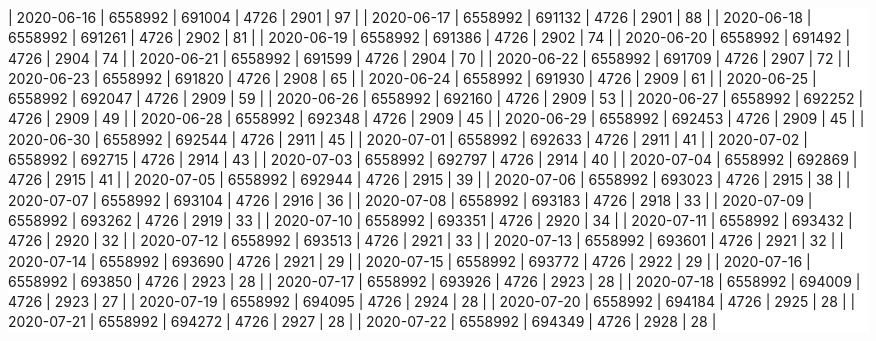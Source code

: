 | 2020-06-16 | 6558992 | 691004 | 4726 | 2901 | 97 |
| 2020-06-17 | 6558992 | 691132 | 4726 | 2901 | 88 |
| 2020-06-18 | 6558992 | 691261 | 4726 | 2902 | 81 |
| 2020-06-19 | 6558992 | 691386 | 4726 | 2902 | 74 |
| 2020-06-20 | 6558992 | 691492 | 4726 | 2904 | 74 |
| 2020-06-21 | 6558992 | 691599 | 4726 | 2904 | 70 |
| 2020-06-22 | 6558992 | 691709 | 4726 | 2907 | 72 |
| 2020-06-23 | 6558992 | 691820 | 4726 | 2908 | 65 |
| 2020-06-24 | 6558992 | 691930 | 4726 | 2909 | 61 |
| 2020-06-25 | 6558992 | 692047 | 4726 | 2909 | 59 |
| 2020-06-26 | 6558992 | 692160 | 4726 | 2909 | 53 |
| 2020-06-27 | 6558992 | 692252 | 4726 | 2909 | 49 |
| 2020-06-28 | 6558992 | 692348 | 4726 | 2909 | 45 |
| 2020-06-29 | 6558992 | 692453 | 4726 | 2909 | 45 |
| 2020-06-30 | 6558992 | 692544 | 4726 | 2911 | 45 |
| 2020-07-01 | 6558992 | 692633 | 4726 | 2911 | 41 |
| 2020-07-02 | 6558992 | 692715 | 4726 | 2914 | 43 |
| 2020-07-03 | 6558992 | 692797 | 4726 | 2914 | 40 |
| 2020-07-04 | 6558992 | 692869 | 4726 | 2915 | 41 |
| 2020-07-05 | 6558992 | 692944 | 4726 | 2915 | 39 |
| 2020-07-06 | 6558992 | 693023 | 4726 | 2915 | 38 |
| 2020-07-07 | 6558992 | 693104 | 4726 | 2916 | 36 |
| 2020-07-08 | 6558992 | 693183 | 4726 | 2918 | 33 |
| 2020-07-09 | 6558992 | 693262 | 4726 | 2919 | 33 |
| 2020-07-10 | 6558992 | 693351 | 4726 | 2920 | 34 |
| 2020-07-11 | 6558992 | 693432 | 4726 | 2920 | 32 |
| 2020-07-12 | 6558992 | 693513 | 4726 | 2921 | 33 |
| 2020-07-13 | 6558992 | 693601 | 4726 | 2921 | 32 |
| 2020-07-14 | 6558992 | 693690 | 4726 | 2921 | 29 |
| 2020-07-15 | 6558992 | 693772 | 4726 | 2922 | 29 |
| 2020-07-16 | 6558992 | 693850 | 4726 | 2923 | 28 |
| 2020-07-17 | 6558992 | 693926 | 4726 | 2923 | 28 |
| 2020-07-18 | 6558992 | 694009 | 4726 | 2923 | 27 |
| 2020-07-19 | 6558992 | 694095 | 4726 | 2924 | 28 |
| 2020-07-20 | 6558992 | 694184 | 4726 | 2925 | 28 |
| 2020-07-21 | 6558992 | 694272 | 4726 | 2927 | 28 |
| 2020-07-22 | 6558992 | 694349 | 4726 | 2928 | 28 |